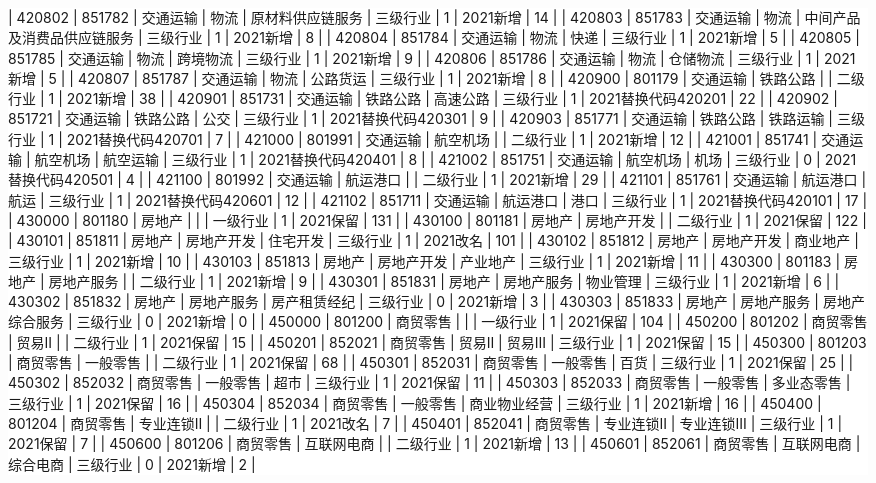 | 420802 | 851782 | 交通运输 | 物流 | 原材料供应链服务 | 三级行业 | 1 | 2021新增 | 14 |
| 420803 | 851783 | 交通运输 | 物流 | 中间产品及消费品供应链服务 | 三级行业 | 1 | 2021新增 | 8 |
| 420804 | 851784 | 交通运输 | 物流 | 快递 | 三级行业 | 1 | 2021新增 | 5 |
| 420805 | 851785 | 交通运输 | 物流 | 跨境物流 | 三级行业 | 1 | 2021新增 | 9 |
| 420806 | 851786 | 交通运输 | 物流 | 仓储物流 | 三级行业 | 1 | 2021新增 | 5 |
| 420807 | 851787 | 交通运输 | 物流 | 公路货运 | 三级行业 | 1 | 2021新增 | 8 |
| 420900 | 801179 | 交通运输 | 铁路公路 |  | 二级行业 | 1 | 2021新增 | 38 |
| 420901 | 851731 | 交通运输 | 铁路公路 | 高速公路 | 三级行业 | 1 | 2021替换代码420201 | 22 |
| 420902 | 851721 | 交通运输 | 铁路公路 | 公交 | 三级行业 | 1 | 2021替换代码420301 | 9 |
| 420903 | 851771 | 交通运输 | 铁路公路 | 铁路运输 | 三级行业 | 1 | 2021替换代码420701 | 7 |
| 421000 | 801991 | 交通运输 | 航空机场 |  | 二级行业 | 1 | 2021新增 | 12 |
| 421001 | 851741 | 交通运输 | 航空机场 | 航空运输 | 三级行业 | 1 | 2021替换代码420401 | 8 |
| 421002 | 851751 | 交通运输 | 航空机场 | 机场 | 三级行业 | 0 | 2021替换代码420501 | 4 |
| 421100 | 801992 | 交通运输 | 航运港口 |  | 二级行业 | 1 | 2021新增 | 29 |
| 421101 | 851761 | 交通运输 | 航运港口 | 航运 | 三级行业 | 1 | 2021替换代码420601 | 12 |
| 421102 | 851711 | 交通运输 | 航运港口 | 港口 | 三级行业 | 1 | 2021替换代码420101 | 17 |
| 430000 | 801180 | 房地产 |  |  | 一级行业 | 1 | 2021保留 | 131 |
| 430100 | 801181 | 房地产 | 房地产开发 |  | 二级行业 | 1 | 2021保留 | 122 |
| 430101 | 851811 | 房地产 | 房地产开发 | 住宅开发 | 三级行业 | 1 | 2021改名 | 101 |
| 430102 | 851812 | 房地产 | 房地产开发 | 商业地产 | 三级行业 | 1 | 2021新增 | 10 |
| 430103 | 851813 | 房地产 | 房地产开发 | 产业地产 | 三级行业 | 1 | 2021新增 | 11 |
| 430300 | 801183 | 房地产 | 房地产服务 |  | 二级行业 | 1 | 2021新增 | 9 |
| 430301 | 851831 | 房地产 | 房地产服务 | 物业管理 | 三级行业 | 1 | 2021新增 | 6 |
| 430302 | 851832 | 房地产 | 房地产服务 | 房产租赁经纪 | 三级行业 | 0 | 2021新增 | 3 |
| 430303 | 851833 | 房地产 | 房地产服务 | 房地产综合服务 | 三级行业 | 0 | 2021新增 | 0 |
| 450000 | 801200 | 商贸零售 |  |  | 一级行业 | 1 | 2021保留 | 104 |
| 450200 | 801202 | 商贸零售 | 贸易Ⅱ |  | 二级行业 | 1 | 2021保留 | 15 |
| 450201 | 852021 | 商贸零售 | 贸易Ⅱ | 贸易Ⅲ | 三级行业 | 1 | 2021保留 | 15 |
| 450300 | 801203 | 商贸零售 | 一般零售 |  | 二级行业 | 1 | 2021保留 | 68 |
| 450301 | 852031 | 商贸零售 | 一般零售 | 百货 | 三级行业 | 1 | 2021保留 | 25 |
| 450302 | 852032 | 商贸零售 | 一般零售 | 超市 | 三级行业 | 1 | 2021保留 | 11 |
| 450303 | 852033 | 商贸零售 | 一般零售 | 多业态零售 | 三级行业 | 1 | 2021保留 | 16 |
| 450304 | 852034 | 商贸零售 | 一般零售 | 商业物业经营 | 三级行业 | 1 | 2021新增 | 16 |
| 450400 | 801204 | 商贸零售 | 专业连锁Ⅱ |  | 二级行业 | 1 | 2021改名 | 7 |
| 450401 | 852041 | 商贸零售 | 专业连锁Ⅱ | 专业连锁Ⅲ | 三级行业 | 1 | 2021保留 | 7 |
| 450600 | 801206 | 商贸零售 | 互联网电商 |  | 二级行业 | 1 | 2021新增 | 13 |
| 450601 | 852061 | 商贸零售 | 互联网电商 | 综合电商 | 三级行业 | 0 | 2021新增 | 2 |
